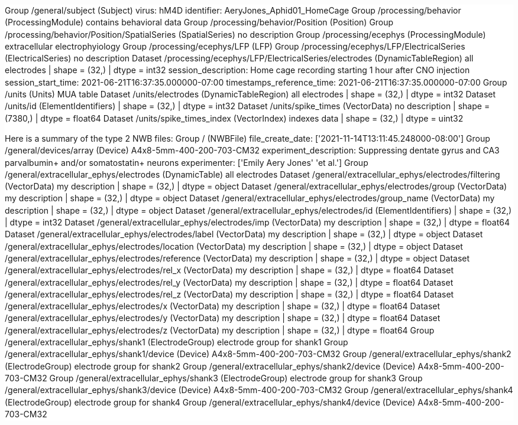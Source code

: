   Group /general/subject (Subject) 
  virus: hM4D
  identifier: AeryJones_Aphid01_HomeCage
  Group /processing/behavior (ProcessingModule) contains behavioral data
  Group /processing/behavior/Position (Position) 
  Group /processing/behavior/Position/SpatialSeries (SpatialSeries) no description
  Group /processing/ecephys (ProcessingModule) extracellular electrophyiology
  Group /processing/ecephys/LFP (LFP) 
  Group /processing/ecephys/LFP/ElectricalSeries (ElectricalSeries) no description
  Dataset /processing/ecephys/LFP/ElectricalSeries/electrodes (DynamicTableRegion) all electrodes | shape = (32,) | dtype = int32
  session_description: Home cage recording starting 1 hour after CNO injection
  session_start_time: 2021-06-21T16:37:35.000000-07:00
  timestamps_reference_time: 2021-06-21T16:37:35.000000-07:00
  Group /units (Units) MUA table
  Dataset /units/electrodes (DynamicTableRegion) all electrodes | shape = (32,) | dtype = int32
  Dataset /units/id (ElementIdentifiers)  | shape = (32,) | dtype = int32
  Dataset /units/spike_times (VectorData) no description | shape = (7380,) | dtype = float64
  Dataset /units/spike_times_index (VectorIndex) indexes data | shape = (32,) | dtype = uint32


Here is a summary of the type 2 NWB files:
  Group / (NWBFile) 
  file_create_date: ['2021-11-14T13:11:45.248000-08:00']
  Group /general/devices/array (Device) A4x8-5mm-400-200-703-CM32
  experiment_description: Suppressing dentate gyrus and CA3 parvalbumin+ and/or somatostatin+ neurons
  experimenter: ['Emily Aery Jones' 'et al.']
  Group /general/extracellular_ephys/electrodes (DynamicTable) all electrodes
  Dataset /general/extracellular_ephys/electrodes/filtering (VectorData) my description | shape = (32,) | dtype = object
  Dataset /general/extracellular_ephys/electrodes/group (VectorData) my description | shape = (32,) | dtype = object
  Dataset /general/extracellular_ephys/electrodes/group_name (VectorData) my description | shape = (32,) | dtype = object
  Dataset /general/extracellular_ephys/electrodes/id (ElementIdentifiers)  | shape = (32,) | dtype = int32
  Dataset /general/extracellular_ephys/electrodes/imp (VectorData) my description | shape = (32,) | dtype = float64
  Dataset /general/extracellular_ephys/electrodes/label (VectorData) my description | shape = (32,) | dtype = object
  Dataset /general/extracellular_ephys/electrodes/location (VectorData) my description | shape = (32,) | dtype = object
  Dataset /general/extracellular_ephys/electrodes/reference (VectorData) my description | shape = (32,) | dtype = object
  Dataset /general/extracellular_ephys/electrodes/rel_x (VectorData) my description | shape = (32,) | dtype = float64
  Dataset /general/extracellular_ephys/electrodes/rel_y (VectorData) my description | shape = (32,) | dtype = float64
  Dataset /general/extracellular_ephys/electrodes/rel_z (VectorData) my description | shape = (32,) | dtype = float64
  Dataset /general/extracellular_ephys/electrodes/x (VectorData) my description | shape = (32,) | dtype = float64
  Dataset /general/extracellular_ephys/electrodes/y (VectorData) my description | shape = (32,) | dtype = float64
  Dataset /general/extracellular_ephys/electrodes/z (VectorData) my description | shape = (32,) | dtype = float64
  Group /general/extracellular_ephys/shank1 (ElectrodeGroup) electrode group for shank1
  Group /general/extracellular_ephys/shank1/device (Device) A4x8-5mm-400-200-703-CM32
  Group /general/extracellular_ephys/shank2 (ElectrodeGroup) electrode group for shank2
  Group /general/extracellular_ephys/shank2/device (Device) A4x8-5mm-400-200-703-CM32
  Group /general/extracellular_ephys/shank3 (ElectrodeGroup) electrode group for shank3
  Group /general/extracellular_ephys/shank3/device (Device) A4x8-5mm-400-200-703-CM32
  Group /general/extracellular_ephys/shank4 (ElectrodeGroup) electrode group for shank4
  Group /general/extracellular_ephys/shank4/device (Device) A4x8-5mm-400-200-703-CM32